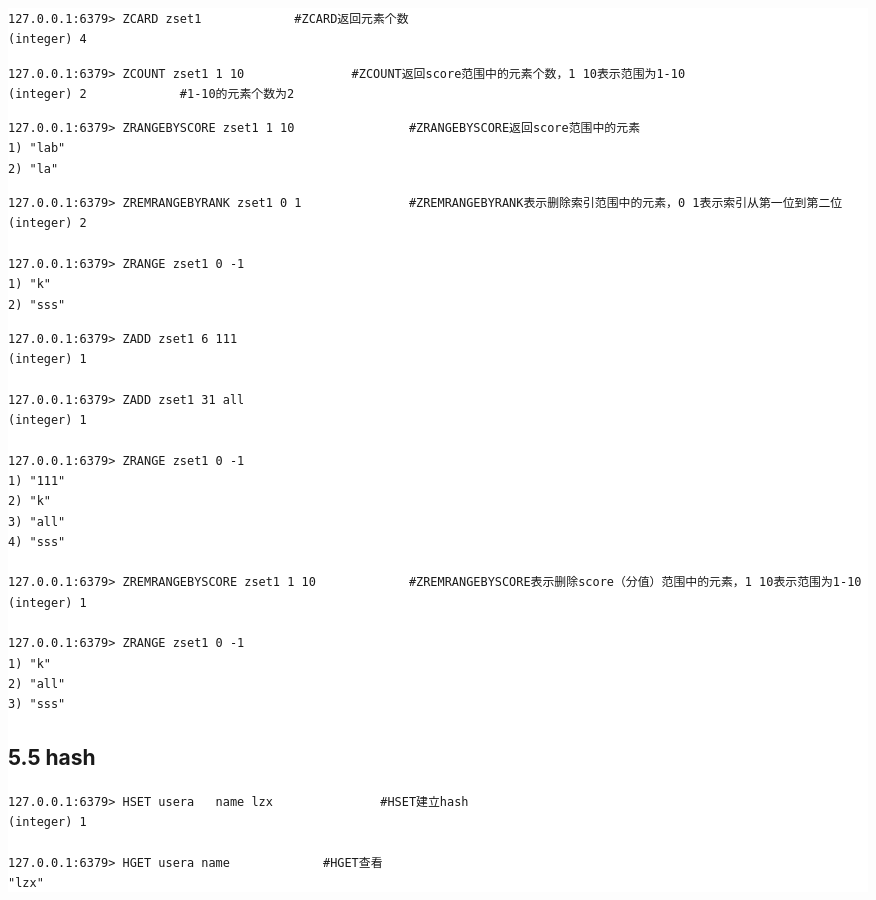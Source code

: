 ```
127.0.0.1:6379> ZCARD zset1				#ZCARD返回元素个数
(integer) 4
```

```
127.0.0.1:6379> ZCOUNT zset1 1 10				#ZCOUNT返回score范围中的元素个数，1 10表示范围为1-10
(integer) 2				#1-10的元素个数为2
```

```
127.0.0.1:6379> ZRANGEBYSCORE zset1 1 10				#ZRANGEBYSCORE返回score范围中的元素
1) "lab"
2) "la"
```

```
127.0.0.1:6379> ZREMRANGEBYRANK zset1 0 1				#ZREMRANGEBYRANK表示删除索引范围中的元素，0 1表示索引从第一位到第二位
(integer) 2

127.0.0.1:6379> ZRANGE zset1 0 -1
1) "k"
2) "sss"
```

```
127.0.0.1:6379> ZADD zset1 6 111
(integer) 1

127.0.0.1:6379> ZADD zset1 31 all
(integer) 1

127.0.0.1:6379> ZRANGE zset1 0 -1
1) "111"
2) "k"
3) "all"
4) "sss"

127.0.0.1:6379> ZREMRANGEBYSCORE zset1 1 10				#ZREMRANGEBYSCORE表示删除score（分值）范围中的元素，1 10表示范围为1-10
(integer) 1

127.0.0.1:6379> ZRANGE zset1 0 -1
1) "k"
2) "all"
3) "sss"
```

## 5.5 hash

```
127.0.0.1:6379> HSET usera   name lzx				#HSET建立hash
(integer) 1

127.0.0.1:6379> HGET usera name				#HGET查看
"lzx"
```
